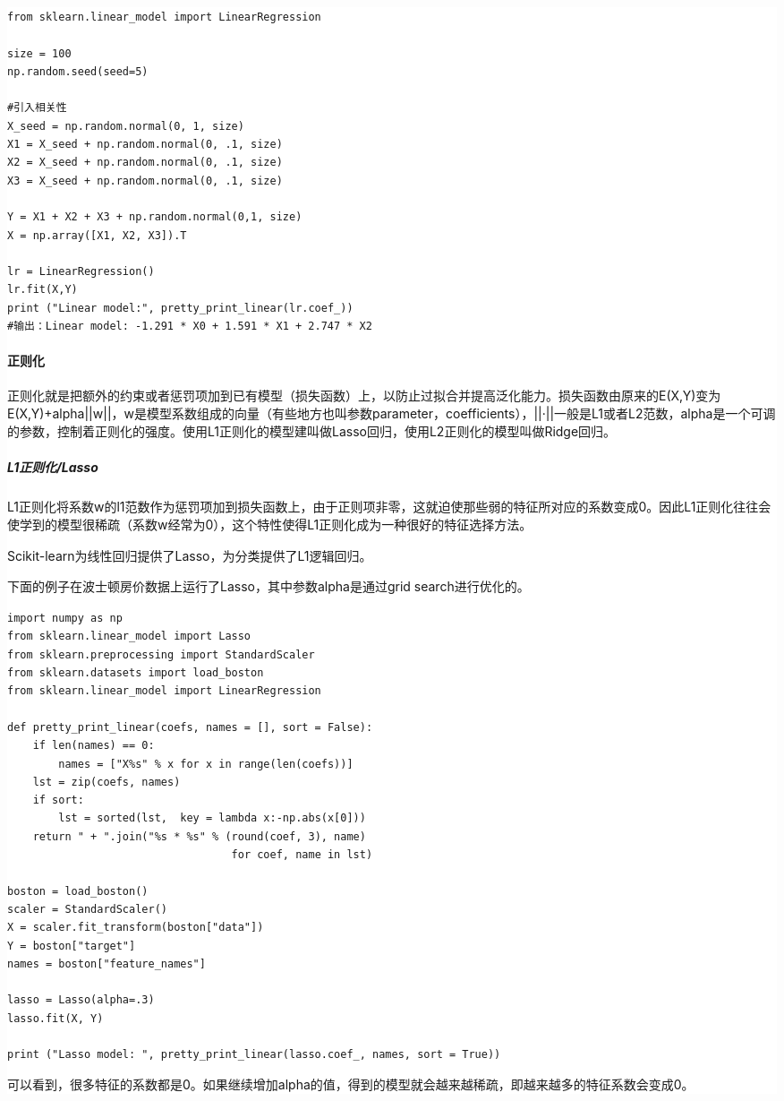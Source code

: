 ```
from sklearn.linear_model import LinearRegression

size = 100
np.random.seed(seed=5)

#引入相关性
X_seed = np.random.normal(0, 1, size)
X1 = X_seed + np.random.normal(0, .1, size)
X2 = X_seed + np.random.normal(0, .1, size)
X3 = X_seed + np.random.normal(0, .1, size)

Y = X1 + X2 + X3 + np.random.normal(0,1, size)
X = np.array([X1, X2, X3]).T

lr = LinearRegression()
lr.fit(X,Y)
print ("Linear model:", pretty_print_linear(lr.coef_))
#输出：Linear model: -1.291 * X0 + 1.591 * X1 + 2.747 * X2
```
#### 正则化
正则化就是把额外的约束或者惩罚项加到已有模型（损失函数）上，以防止过拟合并提高泛化能力。损失函数由原来的E(X,Y)变为E(X,Y)+alpha||w||，w是模型系数组成的向量（有些地方也叫参数parameter，coefficients），||·||一般是L1或者L2范数，alpha是一个可调的参数，控制着正则化的强度。使用L1正则化的模型建叫做Lasso回归，使用L2正则化的模型叫做Ridge回归。

##### L1正则化/Lasso
L1正则化将系数w的l1范数作为惩罚项加到损失函数上，由于正则项非零，这就迫使那些弱的特征所对应的系数变成0。因此L1正则化往往会使学到的模型很稀疏（系数w经常为0），这个特性使得L1正则化成为一种很好的特征选择方法。

Scikit-learn为线性回归提供了Lasso，为分类提供了L1逻辑回归。

下面的例子在波士顿房价数据上运行了Lasso，其中参数alpha是通过grid search进行优化的。
```
import numpy as np
from sklearn.linear_model import Lasso
from sklearn.preprocessing import StandardScaler
from sklearn.datasets import load_boston
from sklearn.linear_model import LinearRegression

def pretty_print_linear(coefs, names = [], sort = False):
	if len(names) == 0:
		names = ["X%s" % x for x in range(len(coefs))]
	lst = zip(coefs, names)
	if sort:
		lst = sorted(lst,  key = lambda x:-np.abs(x[0]))
	return " + ".join("%s * %s" % (round(coef, 3), name)
								   for coef, name in lst)

boston = load_boston()
scaler = StandardScaler()
X = scaler.fit_transform(boston["data"])
Y = boston["target"]
names = boston["feature_names"]

lasso = Lasso(alpha=.3)
lasso.fit(X, Y)

print ("Lasso model: ", pretty_print_linear(lasso.coef_, names, sort = True))
```
可以看到，很多特征的系数都是0。如果继续增加alpha的值，得到的模型就会越来越稀疏，即越来越多的特征系数会变成0。
